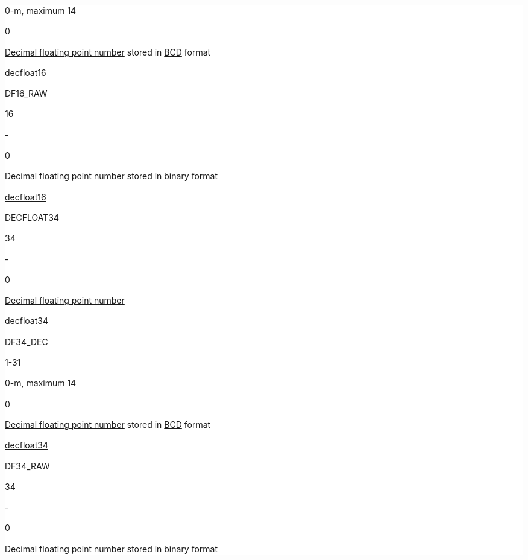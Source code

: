 0-m, maximum 14

0

[Decimal floating point number](https://help.sap.com/doc/abapdocu_755_index_htm/7.55/en-US/abendecfloat_glosry.htm "Glossary Entry") stored in [BCD](https://help.sap.com/doc/abapdocu_755_index_htm/7.55/en-US/abenbcd_glosry.htm "Glossary Entry") format

[decfloat16](https://help.sap.com/doc/abapdocu_755_index_htm/7.55/en-US/abenbuiltin_types_numeric.htm)

DF16\_RAW

16

\-

0

[Decimal floating point number](https://help.sap.com/doc/abapdocu_755_index_htm/7.55/en-US/abendecfloat_glosry.htm "Glossary Entry") stored in binary format

[decfloat16](https://help.sap.com/doc/abapdocu_755_index_htm/7.55/en-US/abenbuiltin_types_numeric.htm)

DECFLOAT34

34

\-

0

[Decimal floating point number](https://help.sap.com/doc/abapdocu_755_index_htm/7.55/en-US/abendecfloat_glosry.htm "Glossary Entry")

[decfloat34](https://help.sap.com/doc/abapdocu_755_index_htm/7.55/en-US/abenbuiltin_types_numeric.htm)

DF34\_DEC

1-31

0-m, maximum 14

0

[Decimal floating point number](https://help.sap.com/doc/abapdocu_755_index_htm/7.55/en-US/abendecfloat_glosry.htm "Glossary Entry") stored in [BCD](https://help.sap.com/doc/abapdocu_755_index_htm/7.55/en-US/abenbcd_glosry.htm "Glossary Entry") format

[decfloat34](https://help.sap.com/doc/abapdocu_755_index_htm/7.55/en-US/abenbuiltin_types_numeric.htm)

DF34\_RAW

34

\-

0

[Decimal floating point number](https://help.sap.com/doc/abapdocu_755_index_htm/7.55/en-US/abendecfloat_glosry.htm "Glossary Entry") stored in binary format
